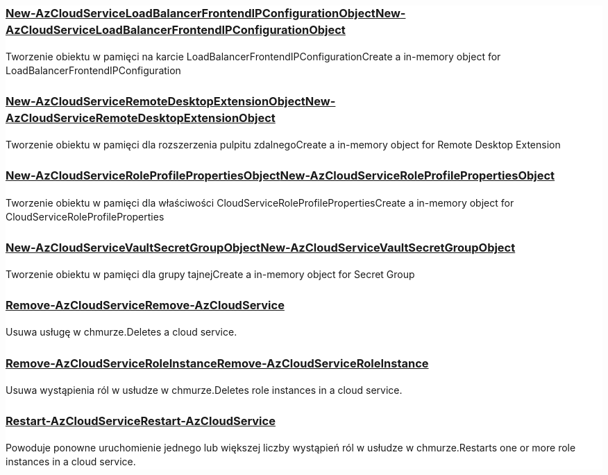 ### [<span data-ttu-id="17fc1-138">New-AzCloudServiceLoadBalancerFrontendIPConfigurationObject</span><span class="sxs-lookup"><span data-stu-id="17fc1-138">New-AzCloudServiceLoadBalancerFrontendIPConfigurationObject</span></span>](New-AzCloudServiceLoadBalancerFrontendIPConfigurationObject.md)
<span data-ttu-id="17fc1-139">Tworzenie obiektu w pamięci na karcie LoadBalancerFrontendIPConfiguration</span><span class="sxs-lookup"><span data-stu-id="17fc1-139">Create a in-memory object for LoadBalancerFrontendIPConfiguration</span></span>

### [<span data-ttu-id="17fc1-140">New-AzCloudServiceRemoteDesktopExtensionObject</span><span class="sxs-lookup"><span data-stu-id="17fc1-140">New-AzCloudServiceRemoteDesktopExtensionObject</span></span>](New-AzCloudServiceRemoteDesktopExtensionObject.md)
<span data-ttu-id="17fc1-141">Tworzenie obiektu w pamięci dla rozszerzenia pulpitu zdalnego</span><span class="sxs-lookup"><span data-stu-id="17fc1-141">Create a in-memory object for Remote Desktop Extension</span></span>

### [<span data-ttu-id="17fc1-142">New-AzCloudServiceRoleProfilePropertiesObject</span><span class="sxs-lookup"><span data-stu-id="17fc1-142">New-AzCloudServiceRoleProfilePropertiesObject</span></span>](New-AzCloudServiceRoleProfilePropertiesObject.md)
<span data-ttu-id="17fc1-143">Tworzenie obiektu w pamięci dla właściwości CloudServiceRoleProfileProperties</span><span class="sxs-lookup"><span data-stu-id="17fc1-143">Create a in-memory object for CloudServiceRoleProfileProperties</span></span>

### [<span data-ttu-id="17fc1-144">New-AzCloudServiceVaultSecretGroupObject</span><span class="sxs-lookup"><span data-stu-id="17fc1-144">New-AzCloudServiceVaultSecretGroupObject</span></span>](New-AzCloudServiceVaultSecretGroupObject.md)
<span data-ttu-id="17fc1-145">Tworzenie obiektu w pamięci dla grupy tajnej</span><span class="sxs-lookup"><span data-stu-id="17fc1-145">Create a in-memory object for Secret Group</span></span>

### [<span data-ttu-id="17fc1-146">Remove-AzCloudService</span><span class="sxs-lookup"><span data-stu-id="17fc1-146">Remove-AzCloudService</span></span>](Remove-AzCloudService.md)
<span data-ttu-id="17fc1-147">Usuwa usługę w chmurze.</span><span class="sxs-lookup"><span data-stu-id="17fc1-147">Deletes a cloud service.</span></span>

### [<span data-ttu-id="17fc1-148">Remove-AzCloudServiceRoleInstance</span><span class="sxs-lookup"><span data-stu-id="17fc1-148">Remove-AzCloudServiceRoleInstance</span></span>](Remove-AzCloudServiceRoleInstance.md)
<span data-ttu-id="17fc1-149">Usuwa wystąpienia ról w usłudze w chmurze.</span><span class="sxs-lookup"><span data-stu-id="17fc1-149">Deletes role instances in a cloud service.</span></span>

### [<span data-ttu-id="17fc1-150">Restart-AzCloudService</span><span class="sxs-lookup"><span data-stu-id="17fc1-150">Restart-AzCloudService</span></span>](Restart-AzCloudService.md)
<span data-ttu-id="17fc1-151">Powoduje ponowne uruchomienie jednego lub większej liczby wystąpień ról w usłudze w chmurze.</span><span class="sxs-lookup"><span data-stu-id="17fc1-151">Restarts one or more role instances in a cloud service.</span></span>
